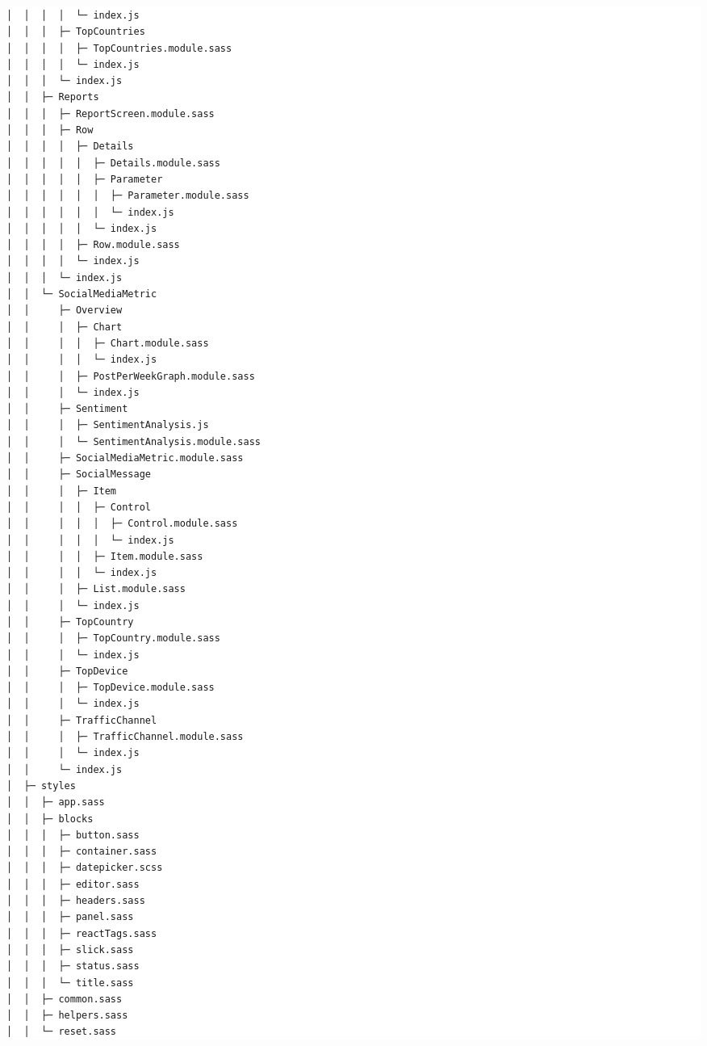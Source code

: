 ```
│  │  │  │  └─ index.js
│  │  │  ├─ TopCountries
│  │  │  │  ├─ TopCountries.module.sass
│  │  │  │  └─ index.js
│  │  │  └─ index.js
│  │  ├─ Reports
│  │  │  ├─ ReportScreen.module.sass
│  │  │  ├─ Row
│  │  │  │  ├─ Details
│  │  │  │  │  ├─ Details.module.sass
│  │  │  │  │  ├─ Parameter
│  │  │  │  │  │  ├─ Parameter.module.sass
│  │  │  │  │  │  └─ index.js
│  │  │  │  │  └─ index.js
│  │  │  │  ├─ Row.module.sass
│  │  │  │  └─ index.js
│  │  │  └─ index.js
│  │  └─ SocialMediaMetric
│  │     ├─ Overview
│  │     │  ├─ Chart
│  │     │  │  ├─ Chart.module.sass
│  │     │  │  └─ index.js
│  │     │  ├─ PostPerWeekGraph.module.sass
│  │     │  └─ index.js
│  │     ├─ Sentiment
│  │     │  ├─ SentimentAnalysis.js
│  │     │  └─ SentimentAnalysis.module.sass
│  │     ├─ SocialMediaMetric.module.sass
│  │     ├─ SocialMessage
│  │     │  ├─ Item
│  │     │  │  ├─ Control
│  │     │  │  │  ├─ Control.module.sass
│  │     │  │  │  └─ index.js
│  │     │  │  ├─ Item.module.sass
│  │     │  │  └─ index.js
│  │     │  ├─ List.module.sass
│  │     │  └─ index.js
│  │     ├─ TopCountry
│  │     │  ├─ TopCountry.module.sass
│  │     │  └─ index.js
│  │     ├─ TopDevice
│  │     │  ├─ TopDevice.module.sass
│  │     │  └─ index.js
│  │     ├─ TrafficChannel
│  │     │  ├─ TrafficChannel.module.sass
│  │     │  └─ index.js
│  │     └─ index.js
│  ├─ styles
│  │  ├─ app.sass
│  │  ├─ blocks
│  │  │  ├─ button.sass
│  │  │  ├─ container.sass
│  │  │  ├─ datepicker.scss
│  │  │  ├─ editor.sass
│  │  │  ├─ headers.sass
│  │  │  ├─ panel.sass
│  │  │  ├─ reactTags.sass
│  │  │  ├─ slick.sass
│  │  │  ├─ status.sass
│  │  │  └─ title.sass
│  │  ├─ common.sass
│  │  ├─ helpers.sass
│  │  └─ reset.sass
```